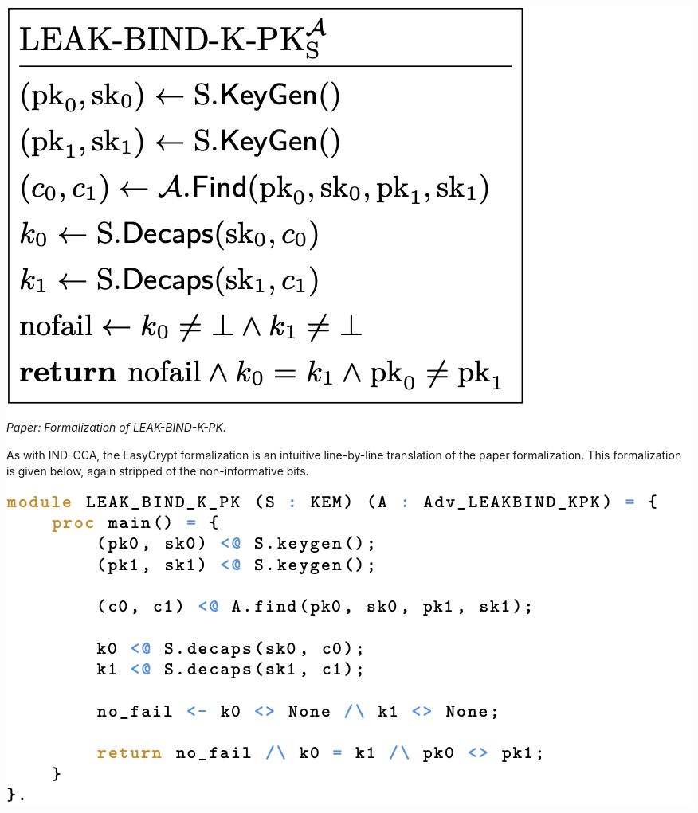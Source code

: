 ![Paper: Formalization of LEAK-BIND-K-PK.](./assets/leak-bind-k-pk-game.png "Paper: Formalization of LEAK-BIND-K-PK.")

*Paper: Formalization of LEAK-BIND-K-PK.*

As with IND-CCA, the EasyCrypt formalization is an intuitive line-by-line translation of the paper formalization. This formalization is given below, again stripped of the non-informative bits.

![EasyCrypt: Formalization of LEAK-BIND-K-PK.](./assets/easycrypt-leak-bind-k-pk.png "EasyCrypt: Formalization of LEAK-BIND-K-PK.")
